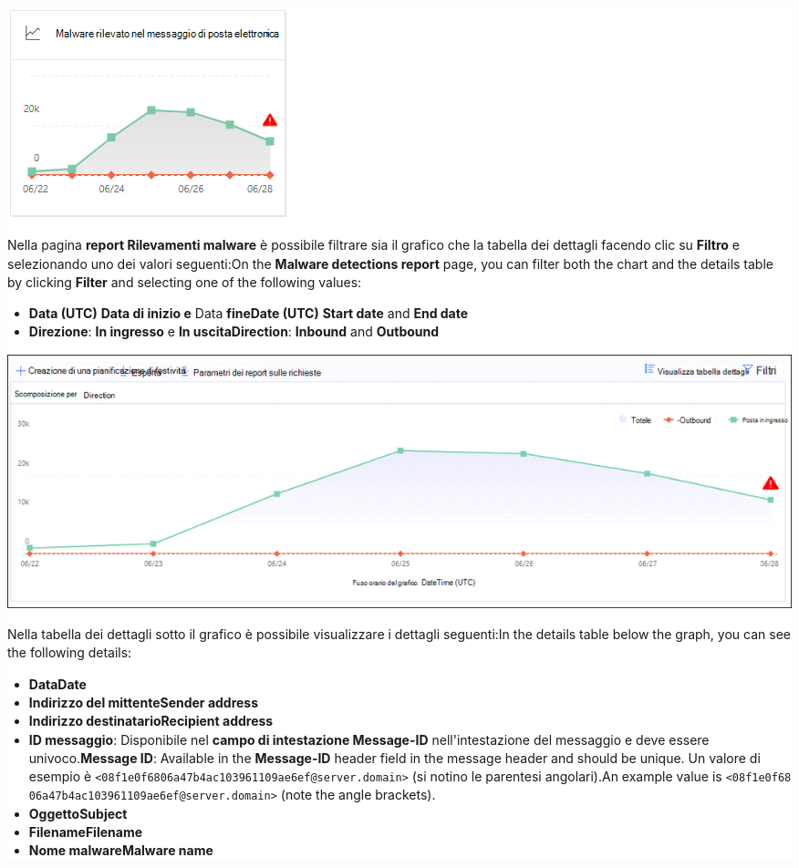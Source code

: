 ![Rilevamenti di malware nel widget di posta elettronica nella pagina & report di collaborazione](../../media/malware-detections-widget.png)

<span data-ttu-id="5fe0c-357">Nella pagina **report Rilevamenti malware** è possibile filtrare sia il grafico che la tabella dei dettagli facendo clic su **Filtro** e selezionando uno dei valori seguenti:</span><span class="sxs-lookup"><span data-stu-id="5fe0c-357">On the **Malware detections report** page, you can filter both the chart and the details table by clicking **Filter** and selecting one of the following values:</span></span>

- <span data-ttu-id="5fe0c-358">**Data (UTC)** **Data di inizio e** Data **fine**</span><span class="sxs-lookup"><span data-stu-id="5fe0c-358">**Date (UTC)** **Start date** and **End date**</span></span>
- <span data-ttu-id="5fe0c-359">**Direzione**: **In ingresso** e **In uscita**</span><span class="sxs-lookup"><span data-stu-id="5fe0c-359">**Direction**: **Inbound** and **Outbound**</span></span>

![Visualizzazione report nel report Rilevamento malware nei messaggi di posta elettronica](../../media/malware-detections-report-view.png)

<span data-ttu-id="5fe0c-361">Nella tabella dei dettagli sotto il grafico è possibile visualizzare i dettagli seguenti:</span><span class="sxs-lookup"><span data-stu-id="5fe0c-361">In the details table below the graph, you can see the following details:</span></span>

- <span data-ttu-id="5fe0c-362">**Data**</span><span class="sxs-lookup"><span data-stu-id="5fe0c-362">**Date**</span></span>
- <span data-ttu-id="5fe0c-363">**Indirizzo del mittente**</span><span class="sxs-lookup"><span data-stu-id="5fe0c-363">**Sender address**</span></span>
- <span data-ttu-id="5fe0c-364">**Indirizzo destinatario**</span><span class="sxs-lookup"><span data-stu-id="5fe0c-364">**Recipient address**</span></span>
- <span data-ttu-id="5fe0c-365">**ID messaggio**: Disponibile nel **campo di intestazione Message-ID** nell'intestazione del messaggio e deve essere univoco.</span><span class="sxs-lookup"><span data-stu-id="5fe0c-365">**Message ID**: Available in the **Message-ID** header field in the message header and should be unique.</span></span> <span data-ttu-id="5fe0c-366">Un valore di esempio è `<08f1e0f6806a47b4ac103961109ae6ef@server.domain>` (si notino le parentesi angolari).</span><span class="sxs-lookup"><span data-stu-id="5fe0c-366">An example value is `<08f1e0f6806a47b4ac103961109ae6ef@server.domain>` (note the angle brackets).</span></span>
- <span data-ttu-id="5fe0c-367">**Oggetto**</span><span class="sxs-lookup"><span data-stu-id="5fe0c-367">**Subject**</span></span>
- <span data-ttu-id="5fe0c-368">**Filename**</span><span class="sxs-lookup"><span data-stu-id="5fe0c-368">**Filename**</span></span>
- <span data-ttu-id="5fe0c-369">**Nome malware**</span><span class="sxs-lookup"><span data-stu-id="5fe0c-369">**Malware name**</span></span>